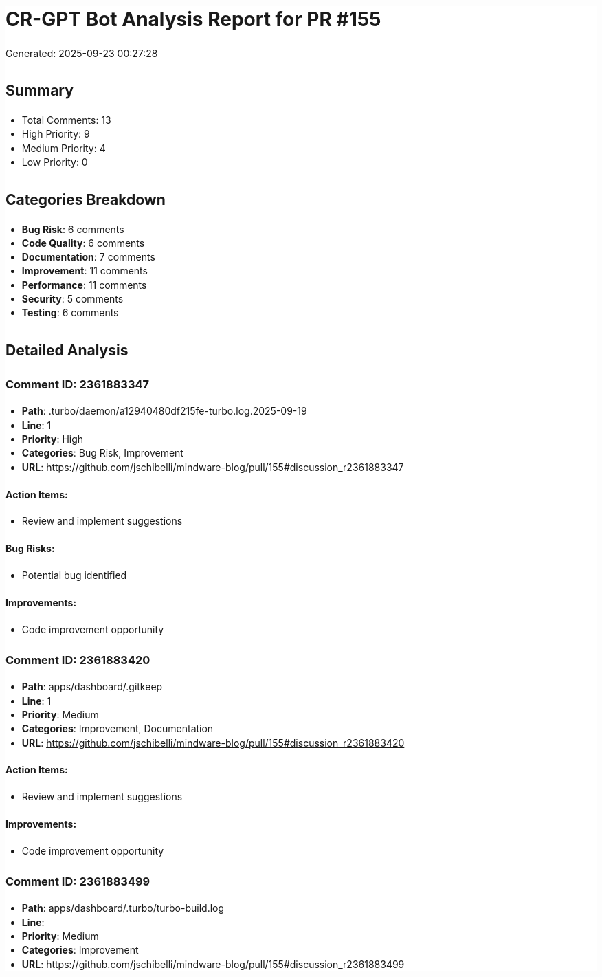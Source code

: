 ﻿# CR-GPT Bot Analysis Report for PR #155

Generated: 2025-09-23 00:27:28

## Summary
- Total Comments: 13
- High Priority: 9
- Medium Priority: 4
- Low Priority: 0

## Categories Breakdown
- **Bug Risk**: 6 comments
- **Code Quality**: 6 comments
- **Documentation**: 7 comments
- **Improvement**: 11 comments
- **Performance**: 11 comments
- **Security**: 5 comments
- **Testing**: 6 comments

## Detailed Analysis

### Comment ID: 2361883347
- **Path**: .turbo/daemon/a12940480df215fe-turbo.log.2025-09-19
- **Line**: 1
- **Priority**: High
- **Categories**: Bug Risk, Improvement
- **URL**: https://github.com/jschibelli/mindware-blog/pull/155#discussion_r2361883347

#### Action Items:
- Review and implement suggestions

#### Bug Risks:
- Potential bug identified

#### Improvements:
- Code improvement opportunity
### Comment ID: 2361883420
- **Path**: apps/dashboard/.gitkeep
- **Line**: 1
- **Priority**: Medium
- **Categories**: Improvement, Documentation
- **URL**: https://github.com/jschibelli/mindware-blog/pull/155#discussion_r2361883420

#### Action Items:
- Review and implement suggestions

#### Improvements:
- Code improvement opportunity
### Comment ID: 2361883499
- **Path**: apps/dashboard/.turbo/turbo-build.log
- **Line**: 
- **Priority**: Medium
- **Categories**: Improvement
- **URL**: https://github.com/jschibelli/mindware-blog/pull/155#discussion_r2361883499
